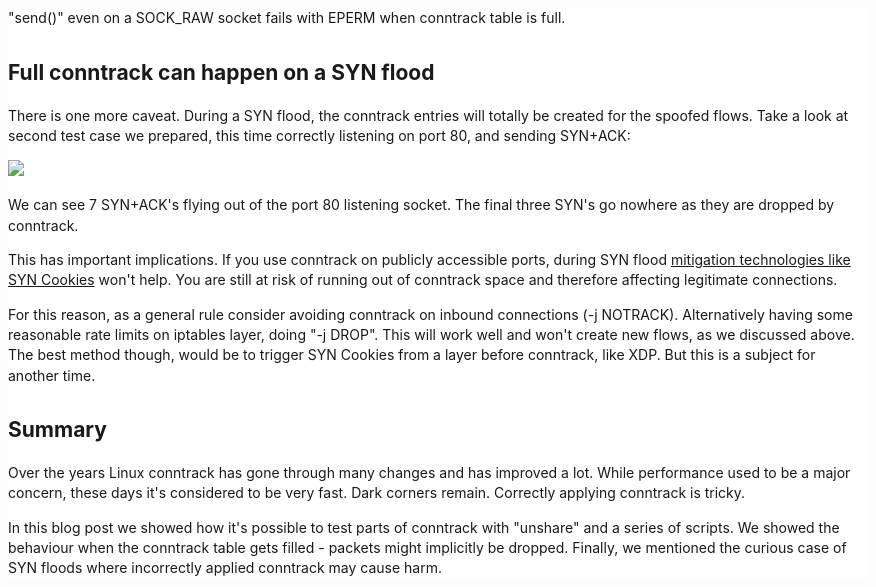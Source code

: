 "send()" even on a SOCK_RAW socket fails with EPERM when conntrack table is full.

## Full conntrack can happen on a SYN flood

There is one more caveat. During a SYN flood, the conntrack entries will totally be created for the spoofed flows. Take a look at second test case we prepared, this time correctly listening on port 80, and sending SYN+ACK:

![](https://blog.cloudflare.com/content/images/2020/04/image8.png)

We can see 7 SYN+ACK's flying out of the port 80 listening socket. The final three SYN's go nowhere as they are dropped by conntrack.

This has important implications. If you use conntrack on publicly accessible ports, during SYN flood [mitigation technologies like SYN Cookies](https://blog.cloudflare.com/syn-packet-handling-in-the-wild/) won't help. You are still at risk of running out of conntrack space and therefore affecting legitimate connections.

For this reason, as a general rule consider avoiding conntrack on inbound connections (-j NOTRACK). Alternatively having some reasonable rate limits on iptables layer, doing "-j DROP". This will work well and won't create new flows, as we discussed above. The best method though, would be to trigger SYN Cookies from a layer before conntrack, like XDP. But this is a subject for another time.

## Summary

Over the years Linux conntrack has gone through many changes and has improved a lot. While performance used to be a major concern, these days it's considered to be very fast. Dark corners remain. Correctly applying conntrack is tricky.

In this blog post we showed how it's possible to test parts of conntrack with "unshare" and a series of scripts. We showed the behaviour when the conntrack table gets filled - packets might implicitly be dropped. Finally, we mentioned the curious case of SYN floods where incorrectly applied conntrack may cause harm.

